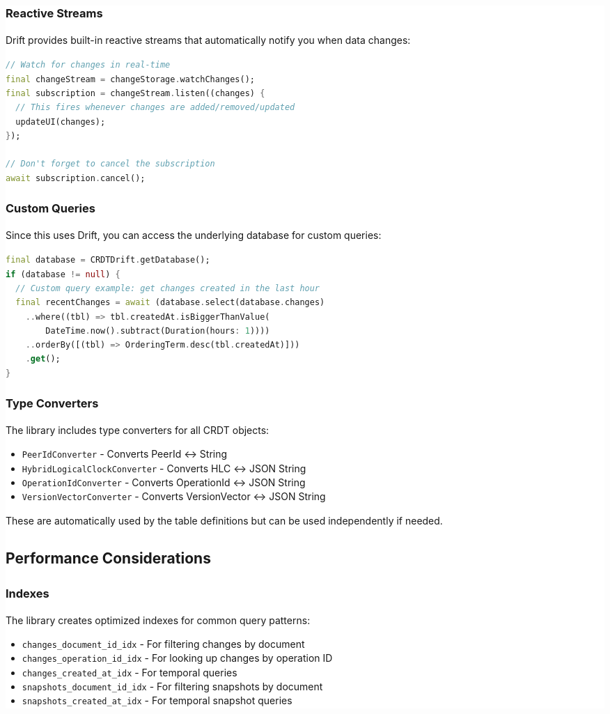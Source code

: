 ### Reactive Streams

Drift provides built-in reactive streams that automatically notify you when data changes:

```dart
// Watch for changes in real-time
final changeStream = changeStorage.watchChanges();
final subscription = changeStream.listen((changes) {
  // This fires whenever changes are added/removed/updated
  updateUI(changes);
});

// Don't forget to cancel the subscription
await subscription.cancel();
```

### Custom Queries

Since this uses Drift, you can access the underlying database for custom queries:

```dart
final database = CRDTDrift.getDatabase();
if (database != null) {
  // Custom query example: get changes created in the last hour
  final recentChanges = await (database.select(database.changes)
    ..where((tbl) => tbl.createdAt.isBiggerThanValue(
        DateTime.now().subtract(Duration(hours: 1))))
    ..orderBy([(tbl) => OrderingTerm.desc(tbl.createdAt)]))
    .get();
}
```

### Type Converters

The library includes type converters for all CRDT objects:

- `PeerIdConverter` - Converts PeerId ↔ String
- `HybridLogicalClockConverter` - Converts HLC ↔ JSON String  
- `OperationIdConverter` - Converts OperationId ↔ JSON String
- `VersionVectorConverter` - Converts VersionVector ↔ JSON String

These are automatically used by the table definitions but can be used independently if needed.

## Performance Considerations

### Indexes

The library creates optimized indexes for common query patterns:

- `changes_document_id_idx` - For filtering changes by document
- `changes_operation_id_idx` - For looking up changes by operation ID
- `changes_created_at_idx` - For temporal queries
- `snapshots_document_id_idx` - For filtering snapshots by document
- `snapshots_created_at_idx` - For temporal snapshot queries
